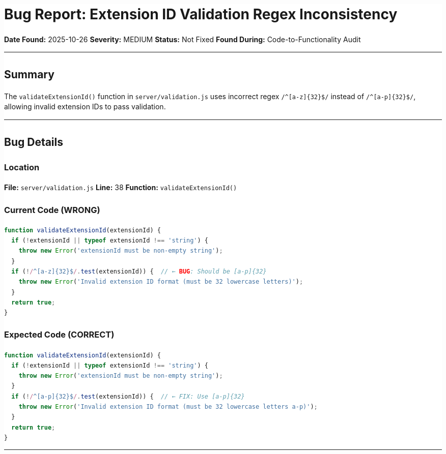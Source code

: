 # Bug Report: Extension ID Validation Regex Inconsistency

**Date Found:** 2025-10-26
**Severity:** MEDIUM
**Status:** Not Fixed
**Found During:** Code-to-Functionality Audit

---

## Summary

The `validateExtensionId()` function in `server/validation.js` uses incorrect regex `/^[a-z]{32}$/` instead of `/^[a-p]{32}$/`, allowing invalid extension IDs to pass validation.

---

## Bug Details

### Location
**File:** `server/validation.js`
**Line:** 38
**Function:** `validateExtensionId()`

### Current Code (WRONG)
```javascript
function validateExtensionId(extensionId) {
  if (!extensionId || typeof extensionId !== 'string') {
    throw new Error('extensionId must be non-empty string');
  }
  if (!/^[a-z]{32}$/.test(extensionId)) {  // ← BUG: Should be [a-p]{32}
    throw new Error('Invalid extension ID format (must be 32 lowercase letters)');
  }
  return true;
}
```

### Expected Code (CORRECT)
```javascript
function validateExtensionId(extensionId) {
  if (!extensionId || typeof extensionId !== 'string') {
    throw new Error('extensionId must be non-empty string');
  }
  if (!/^[a-p]{32}$/.test(extensionId)) {  // ← FIX: Use [a-p]{32}
    throw new Error('Invalid extension ID format (must be 32 lowercase letters a-p)');
  }
  return true;
}
```

---
